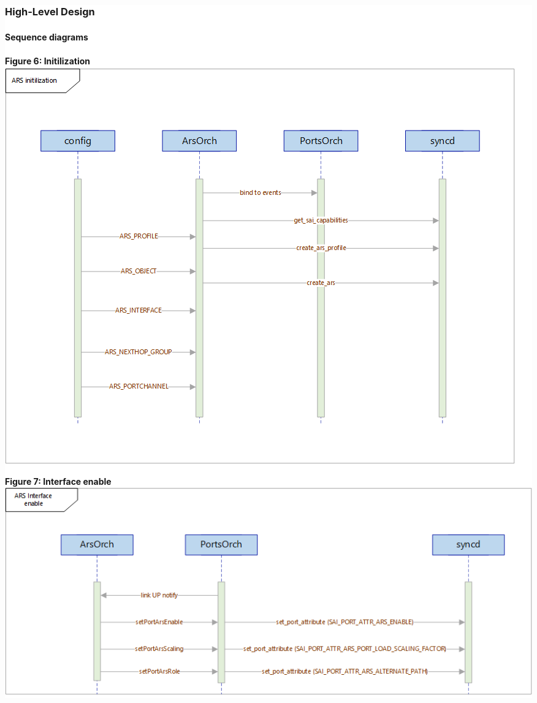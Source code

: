 
### High-Level Design 

#### Sequence diagrams

__Figure 6: Initilization__
![Init sequnece](images/init_seq.png)


__Figure 7: Interface enable__
![Interface enable](images/if_enable.png)
